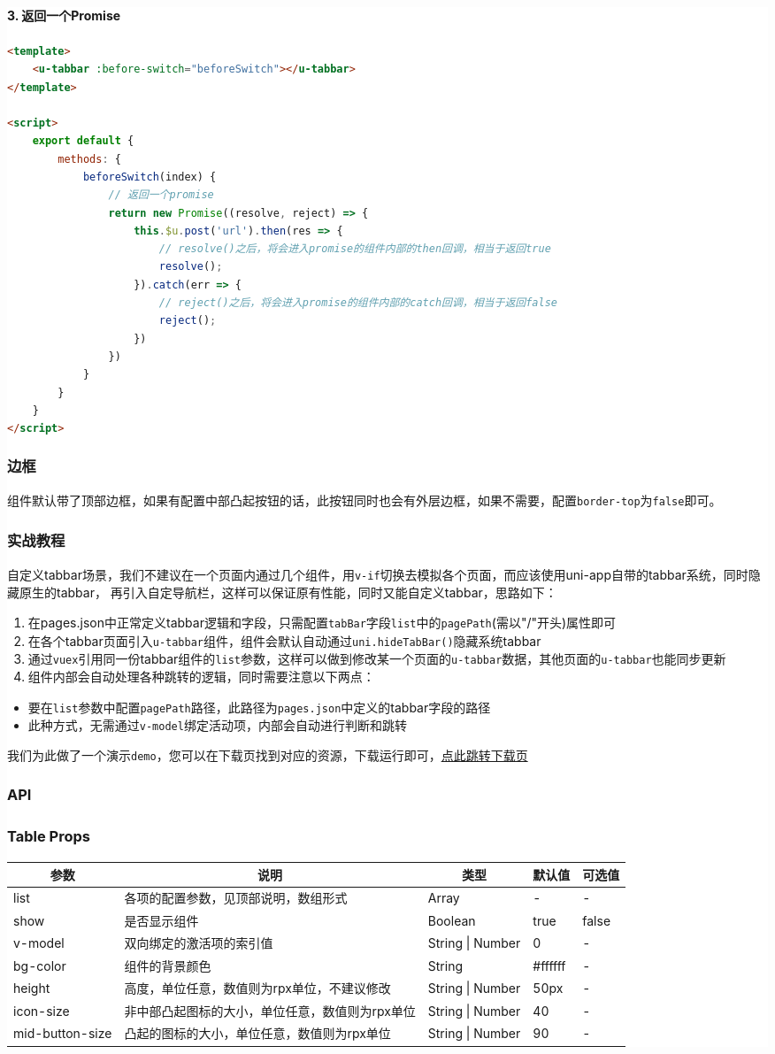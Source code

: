 #### 3. 返回一个Promise

```html
<template>
	<u-tabbar :before-switch="beforeSwitch"></u-tabbar>
</template>

<script>
	export default {
		methods: {
			beforeSwitch(index) {
				// 返回一个promise
				return new Promise((resolve, reject) => {
					this.$u.post('url').then(res => {
						// resolve()之后，将会进入promise的组件内部的then回调，相当于返回true
						resolve();
					}).catch(err => {
						// reject()之后，将会进入promise的组件内部的catch回调，相当于返回false
						reject();
					})
				})
			}
		}
	}
</script>
```


### 边框

组件默认带了顶部边框，如果有配置中部凸起按钮的话，此按钮同时也会有外层边框，如果不需要，配置`border-top`为`false`即可。


### 实战教程 <Badge text="1.5.6" />

自定义tabbar场景，我们不建议在一个页面内通过几个组件，用`v-if`切换去模拟各个页面，而应该使用uni-app自带的tabbar系统，同时隐藏原生的tabbar，
再引入自定导航栏，这样可以保证原有性能，同时又能自定义tabbar，思路如下：

1. 在pages.json中正常定义tabbar逻辑和字段，只需配置`tabBar`字段`list`中的`pagePath`(需以"/"开头)属性即可
2. 在各个tabbar页面引入`u-tabbar`组件，组件会默认自动通过`uni.hideTabBar()`隐藏系统tabbar
3. 通过`vuex`引用同一份tabbar组件的`list`参数，这样可以做到修改某一个页面的`u-tabbar`数据，其他页面的`u-tabbar`也能同步更新
4. 组件内部会自动处理各种跳转的逻辑，同时需要注意以下两点：

- 要在`list`参数中配置`pagePath`路径，此路径为`pages.json`中定义的tabbar字段的路径
- 此种方式，无需通过`v-model`绑定活动项，内部会自动进行判断和跳转

我们为此做了一个演示`demo`，您可以在下载页找到对应的资源，下载运行即可，[点此跳转下载页](/components/resource.html)



### API

### Table Props

| 参数          | 说明            | 类型            | 默认值             |  可选值   |
|-------------  |---------------- |---------------|------------------ |-------- |
| list | 各项的配置参数，见顶部说明，数组形式 | Array  | - | - |
| show | 是否显示组件 | Boolean | true | false |
| v-model | 双向绑定的激活项的索引值 | String \| Number | 0 | - |
| bg-color | 组件的背景颜色 | String  | #ffffff | - |
| height | 高度，单位任意，数值则为rpx单位，不建议修改 | String \| Number  | 50px | - |
| icon-size | 非中部凸起图标的大小，单位任意，数值则为rpx单位 | String \| Number  | 40 | - |
| mid-button-size | 凸起的图标的大小，单位任意，数值则为rpx单位 | String \| Number  | 90 | - |